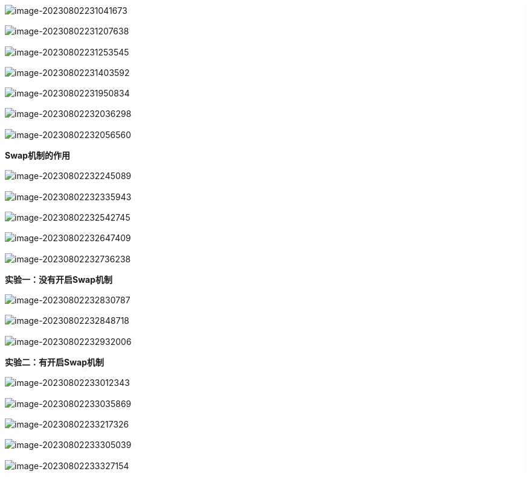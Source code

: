 ![image-20230802231041673](https://md-jomo.oss-cn-guangzhou.aliyuncs.com/IMG/image-20230802231041673.png)

![image-20230802231207638](https://md-jomo.oss-cn-guangzhou.aliyuncs.com/IMG/image-20230802231207638.png)

![image-20230802231253545](https://md-jomo.oss-cn-guangzhou.aliyuncs.com/IMG/image-20230802231253545.png)

![image-20230802231403592](https://md-jomo.oss-cn-guangzhou.aliyuncs.com/IMG/image-20230802231403592.png)

![image-20230802231950834](https://md-jomo.oss-cn-guangzhou.aliyuncs.com/IMG/image-20230802231950834.png)

![image-20230802232036298](https://md-jomo.oss-cn-guangzhou.aliyuncs.com/IMG/image-20230802232036298.png)

![image-20230802232056560](https://md-jomo.oss-cn-guangzhou.aliyuncs.com/IMG/image-20230802232056560.png)



**Swap机制的作用**

![image-20230802232245089](https://md-jomo.oss-cn-guangzhou.aliyuncs.com/IMG/image-20230802232245089.png)

![image-20230802232335943](https://md-jomo.oss-cn-guangzhou.aliyuncs.com/IMG/image-20230802232335943.png)

![image-20230802232542745](https://md-jomo.oss-cn-guangzhou.aliyuncs.com/IMG/image-20230802232542745.png)

![image-20230802232647409](https://md-jomo.oss-cn-guangzhou.aliyuncs.com/IMG/image-20230802232647409.png)

![image-20230802232736238](https://md-jomo.oss-cn-guangzhou.aliyuncs.com/IMG/image-20230802232736238.png)



**实验一：没有开启Swap机制**

![image-20230802232830787](https://md-jomo.oss-cn-guangzhou.aliyuncs.com/IMG/image-20230802232830787.png)

![image-20230802232848718](https://md-jomo.oss-cn-guangzhou.aliyuncs.com/IMG/image-20230802232848718.png)

![image-20230802232932006](https://md-jomo.oss-cn-guangzhou.aliyuncs.com/IMG/image-20230802232932006.png)



**实验二：有开启Swap机制**

![image-20230802233012343](https://md-jomo.oss-cn-guangzhou.aliyuncs.com/IMG/image-20230802233012343.png)

![image-20230802233035869](https://md-jomo.oss-cn-guangzhou.aliyuncs.com/IMG/image-20230802233035869.png)

![image-20230802233217326](https://md-jomo.oss-cn-guangzhou.aliyuncs.com/IMG/image-20230802233217326.png)

![image-20230802233305039](https://md-jomo.oss-cn-guangzhou.aliyuncs.com/IMG/image-20230802233305039.png)

![image-20230802233327154](https://md-jomo.oss-cn-guangzhou.aliyuncs.com/IMG/image-20230802233327154.png)
